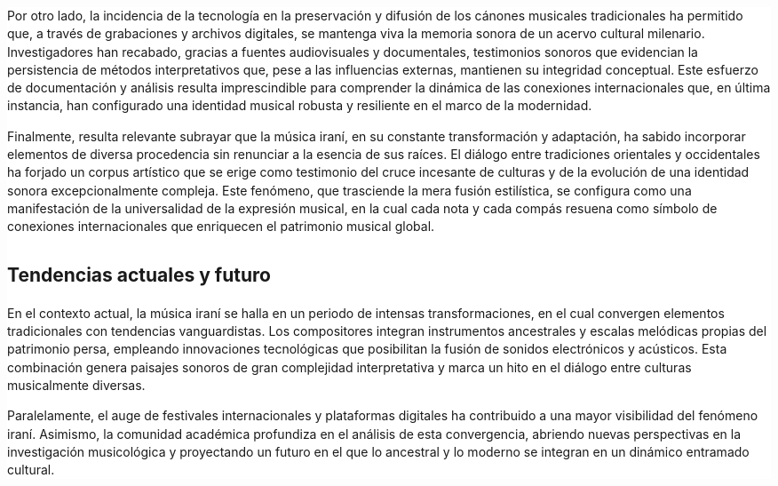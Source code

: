 Por otro lado, la incidencia de la tecnología en la preservación y difusión de los cánones musicales
tradicionales ha permitido que, a través de grabaciones y archivos digitales, se mantenga viva la
memoria sonora de un acervo cultural milenario. Investigadores han recabado, gracias a fuentes
audiovisuales y documentales, testimonios sonoros que evidencian la persistencia de métodos
interpretativos que, pese a las influencias externas, mantienen su integridad conceptual. Este
esfuerzo de documentación y análisis resulta imprescindible para comprender la dinámica de las
conexiones internacionales que, en última instancia, han configurado una identidad musical robusta y
resiliente en el marco de la modernidad.

Finalmente, resulta relevante subrayar que la música iraní, en su constante transformación y
adaptación, ha sabido incorporar elementos de diversa procedencia sin renunciar a la esencia de sus
raíces. El diálogo entre tradiciones orientales y occidentales ha forjado un corpus artístico que se
erige como testimonio del cruce incesante de culturas y de la evolución de una identidad sonora
excepcionalmente compleja. Este fenómeno, que trasciende la mera fusión estilística, se configura
como una manifestación de la universalidad de la expresión musical, en la cual cada nota y cada
compás resuena como símbolo de conexiones internacionales que enriquecen el patrimonio musical
global.

## Tendencias actuales y futuro

En el contexto actual, la música iraní se halla en un periodo de intensas transformaciones, en el
cual convergen elementos tradicionales con tendencias vanguardistas. Los compositores integran
instrumentos ancestrales y escalas melódicas propias del patrimonio persa, empleando innovaciones
tecnológicas que posibilitan la fusión de sonidos electrónicos y acústicos. Esta combinación genera
paisajes sonoros de gran complejidad interpretativa y marca un hito en el diálogo entre culturas
musicalmente diversas.

Paralelamente, el auge de festivales internacionales y plataformas digitales ha contribuido a una
mayor visibilidad del fenómeno iraní. Asimismo, la comunidad académica profundiza en el análisis de
esta convergencia, abriendo nuevas perspectivas en la investigación musicológica y proyectando un
futuro en el que lo ancestral y lo moderno se integran en un dinámico entramado cultural.
